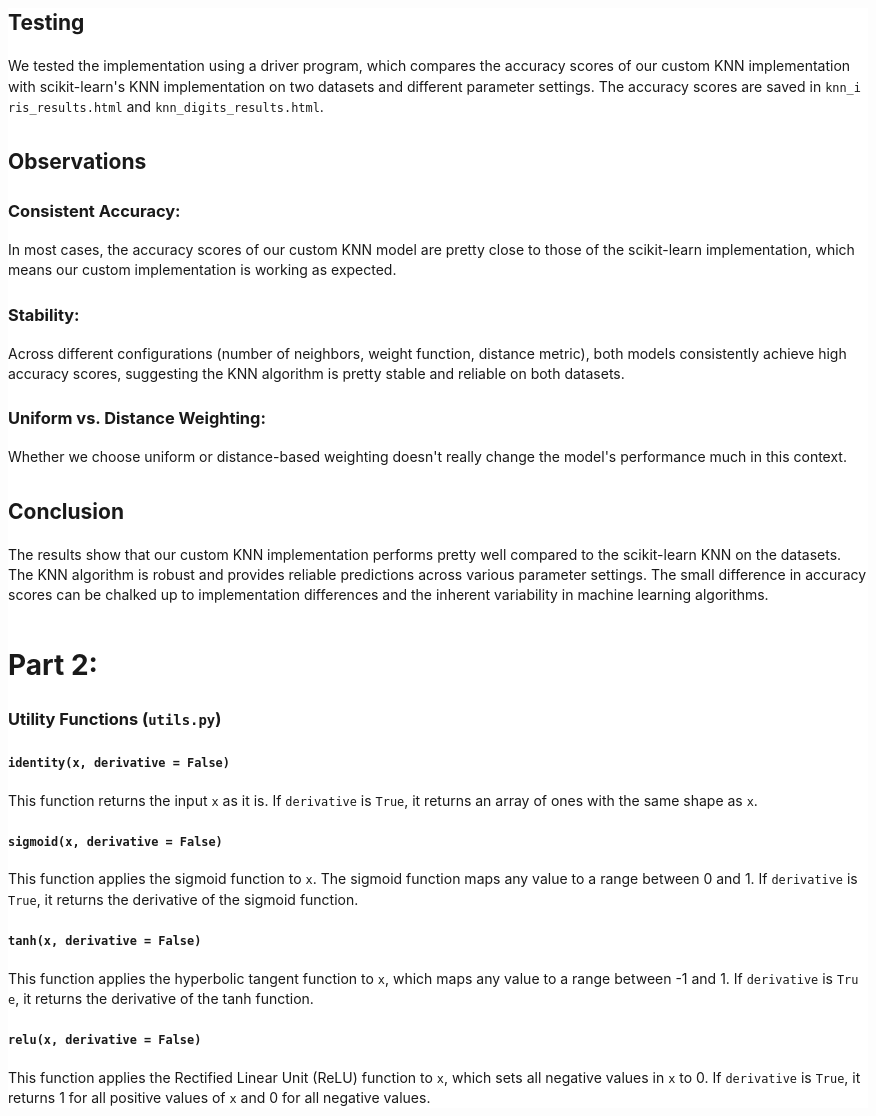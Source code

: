 ## Testing

We tested the implementation using a driver program, which compares the accuracy scores of our custom KNN implementation with scikit-learn's KNN implementation on two datasets and different parameter settings. The accuracy scores are saved in `knn_iris_results.html` and `knn_digits_results.html`.

## Observations

### Consistent Accuracy: 

In most cases, the accuracy scores of our custom KNN model are pretty close to those of the scikit-learn implementation, which means our custom implementation is working as expected.

### Stability: 

Across different configurations (number of neighbors, weight function, distance metric), both models consistently achieve high accuracy scores, suggesting the KNN algorithm is pretty stable and reliable on both datasets.

### Uniform vs. Distance Weighting: 

Whether we choose uniform or distance-based weighting doesn't really change the model's performance much in this context.

## Conclusion

The results show that our custom KNN implementation performs pretty well compared to the scikit-learn KNN on the datasets. The KNN algorithm is robust and provides reliable predictions across various parameter settings. The small difference in accuracy scores can be chalked up to implementation differences and the inherent variability in machine learning algorithms.


#  Part 2:

### Utility Functions (`utils.py`)

#### `identity(x, derivative = False)`
This function returns the input `x` as it is. If `derivative` is `True`, it returns an array of ones with the same shape as `x`.

#### `sigmoid(x, derivative = False)`
This function applies the sigmoid function to `x`. The sigmoid function maps any value to a range between 0 and 1. If `derivative` is `True`, it returns the derivative of the sigmoid function.

#### `tanh(x, derivative = False)`
This function applies the hyperbolic tangent function to `x`, which maps any value to a range between -1 and 1. If `derivative` is `True`, it returns the derivative of the tanh function.

#### `relu(x, derivative = False)`
This function applies the Rectified Linear Unit (ReLU) function to `x`, which sets all negative values in `x` to 0. If `derivative` is `True`, it returns 1 for all positive values of `x` and 0 for all negative values.

